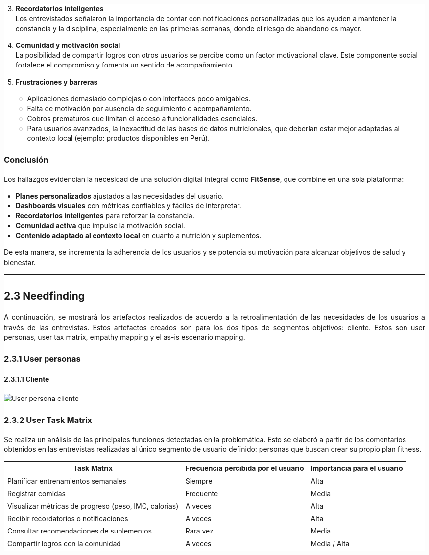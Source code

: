 3. **Recordatorios inteligentes**  
   Los entrevistados señalaron la importancia de contar con notificaciones personalizadas que los ayuden a mantener la constancia y la disciplina, especialmente en las primeras semanas, donde el riesgo de abandono es mayor.  

4. **Comunidad y motivación social**  
   La posibilidad de compartir logros con otros usuarios se percibe como un factor motivacional clave. Este componente social fortalece el compromiso y fomenta un sentido de acompañamiento.  

5. **Frustraciones y barreras**  
   - Aplicaciones demasiado complejas o con interfaces poco amigables.  
   - Falta de motivación por ausencia de seguimiento o acompañamiento.  
   - Cobros prematuros que limitan el acceso a funcionalidades esenciales.  
   - Para usuarios avanzados, la inexactitud de las bases de datos nutricionales, que deberían estar mejor adaptadas al contexto local (ejemplo: productos disponibles en Perú).  

### Conclusión

Los hallazgos evidencian la necesidad de una solución digital integral como **FitSense**, que combine en una sola plataforma:  
- **Planes personalizados** ajustados a las necesidades del usuario.  
- **Dashboards visuales** con métricas confiables y fáciles de interpretar.  
- **Recordatorios inteligentes** para reforzar la constancia.  
- **Comunidad activa** que impulse la motivación social.  
- **Contenido adaptado al contexto local** en cuanto a nutrición y suplementos.  

De esta manera, se incrementa la adherencia de los usuarios y se potencia su motivación para alcanzar objetivos de salud y bienestar.  

---

## 2.3 Needfinding

<p align=justify>
A continuación, se mostrará los artefactos realizados de acuerdo a la retroalimentación de las necesidades de los usuarios a través de las entrevistas. Estos artefactos creados son para los dos tipos de segmentos objetivos: cliente. Estos son user personas, user tax matrix, empathy mapping y el as-is escenario mapping.

### 2.3.1 User personas

#### 2.3.1.1 Cliente

<image
  src="../img/chapter-2/user-persona-cliente.png"
  alt="User persona cliente">

### 2.3.2 User Task Matrix

Se realiza un análisis de las principales funciones detectadas en la problemática. Esto se elaboró a partir de los comentarios obtenidos en las entrevistas realizadas al único segmento de usuario definido: personas que buscan crear su propio plan fitness.

| Task Matrix                                  | Frecuencia percibida por el usuario  | Importancia para el usuario |
|----------------------------------------------|-----------------------|------------------------|
| Planificar entrenamientos semanales          | Siempre              | Alta                   |
| Registrar comidas                            | Frecuente            | Media                  |
| Visualizar métricas de progreso (peso, IMC, calorías) | A veces              | Alta                   |
| Recibir recordatorios o notificaciones       | A veces              | Alta                   |
| Consultar recomendaciones de suplementos     | Rara vez             | Media                  |
| Compartir logros con la comunidad            | A veces              | Media / Alta           |